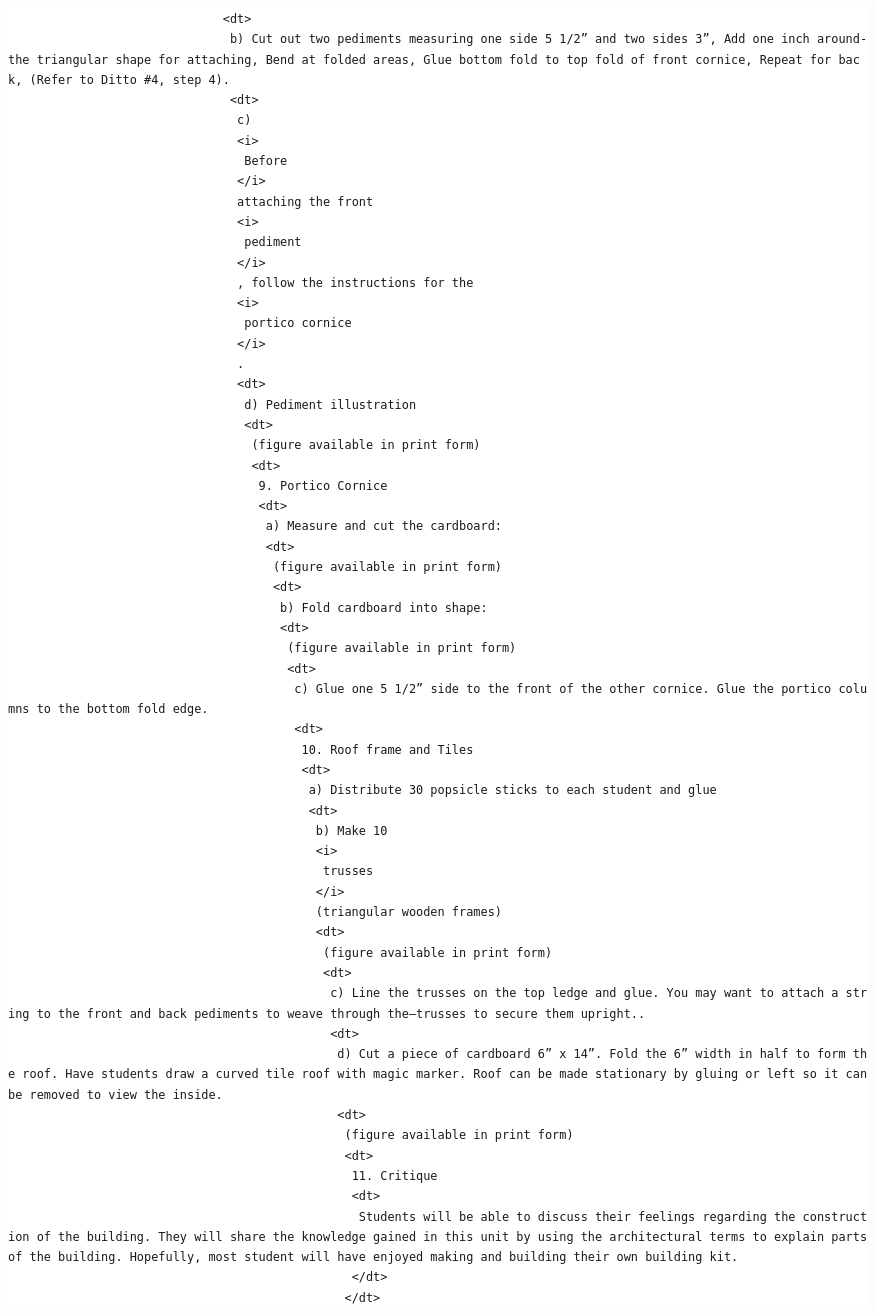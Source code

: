                                   <dt>
                                   b) Cut out two pediments measuring one side 5 1/2” and two sides 3”, Add one inch around-the triangular shape for attaching, Bend at folded areas, Glue bottom fold to top fold of front cornice, Repeat for back, (Refer to Ditto #4, step 4).
                                   <dt>
                                    c)
                                    <i>
                                     Before
                                    </i>
                                    attaching the front
                                    <i>
                                     pediment
                                    </i>
                                    , follow the instructions for the
                                    <i>
                                     portico cornice
                                    </i>
                                    .
                                    <dt>
                                     d) Pediment illustration
                                     <dt>
                                      (figure available in print form)
                                      <dt>
                                       9. Portico Cornice
                                       <dt>
                                        a) Measure and cut the cardboard:
                                        <dt>
                                         (figure available in print form)
                                         <dt>
                                          b) Fold cardboard into shape:
                                          <dt>
                                           (figure available in print form)
                                           <dt>
                                            c) Glue one 5 1/2” side to the front of the other cornice. Glue the portico columns to the bottom fold edge.
                                            <dt>
                                             10. Roof frame and Tiles
                                             <dt>
                                              a) Distribute 30 popsicle sticks to each student and glue
                                              <dt>
                                               b) Make 10
                                               <i>
                                                trusses
                                               </i>
                                               (triangular wooden frames)
                                               <dt>
                                                (figure available in print form)
                                                <dt>
                                                 c) Line the trusses on the top ledge and glue. You may want to attach a string to the front and back pediments to weave through the—trusses to secure them upright..
                                                 <dt>
                                                  d) Cut a piece of cardboard 6” x 14”. Fold the 6” width in half to form the roof. Have students draw a curved tile roof with magic marker. Roof can be made stationary by gluing or left so it can be removed to view the inside.
                                                  <dt>
                                                   (figure available in print form)
                                                   <dt>
                                                    11. Critique
                                                    <dt>
                                                     Students will be able to discuss their feelings regarding the construction of the building. They will share the knowledge gained in this unit by using the architectural terms to explain parts of the building. Hopefully, most student will have enjoyed making and building their own building kit.
                                                    </dt>
                                                   </dt>
